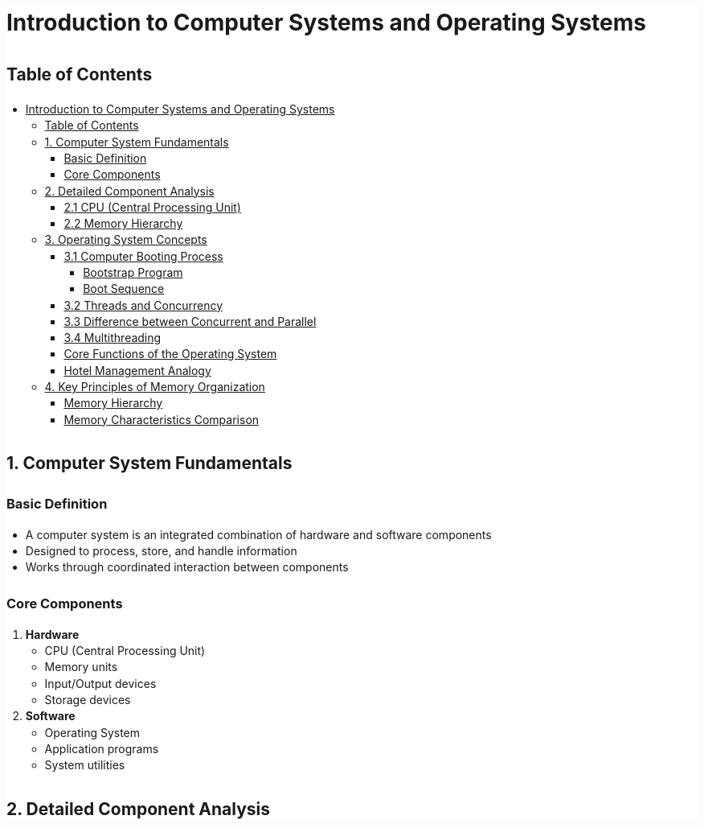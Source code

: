 # Introduction to Computer Systems and Operating Systems

## Table of Contents

- [Introduction to Computer Systems and Operating Systems](#introduction-to-computer-systems-and-operating-systems)
  - [Table of Contents](#table-of-contents)
  - [1. Computer System Fundamentals](#1-computer-system-fundamentals)
    - [Basic Definition](#basic-definition)
    - [Core Components](#core-components)
  - [2. Detailed Component Analysis](#2-detailed-component-analysis)
    - [2.1 CPU (Central Processing Unit)](#21-cpu-central-processing-unit)
    - [2.2 Memory Hierarchy](#22-memory-hierarchy)
  - [3. Operating System Concepts](#3-operating-system-concepts)
    - [3.1 Computer Booting Process](#31-computer-booting-process)
      - [Bootstrap Program](#bootstrap-program)
      - [Boot Sequence](#boot-sequence)
    - [3.2 Threads and Concurrency](#32-threads-and-concurrency)
    - [3.3 Difference between Concurrent and Parallel](#33-difference-between-concurrent-and-parallel)
    - [3.4 Multithreading](#34-multithreading)
    - [Core Functions of the Operating System](#core-functions-of-the-operating-system)
    - [Hotel Management Analogy](#hotel-management-analogy)
  - [4. Key Principles of Memory Organization](#4-key-principles-of-memory-organization)
    - [Memory Hierarchy](#memory-hierarchy)
    - [Memory Characteristics Comparison](#memory-characteristics-comparison)



## 1. Computer System Fundamentals

### Basic Definition

- A computer system is an integrated combination of hardware and software components
- Designed to process, store, and handle information
- Works through coordinated interaction between components


### Core Components

1. **Hardware**
    - CPU (Central Processing Unit)
    - Memory units
    - Input/Output devices
    - Storage devices
2. **Software**
    - Operating System
    - Application programs
    - System utilities

## 2. Detailed Component Analysis
